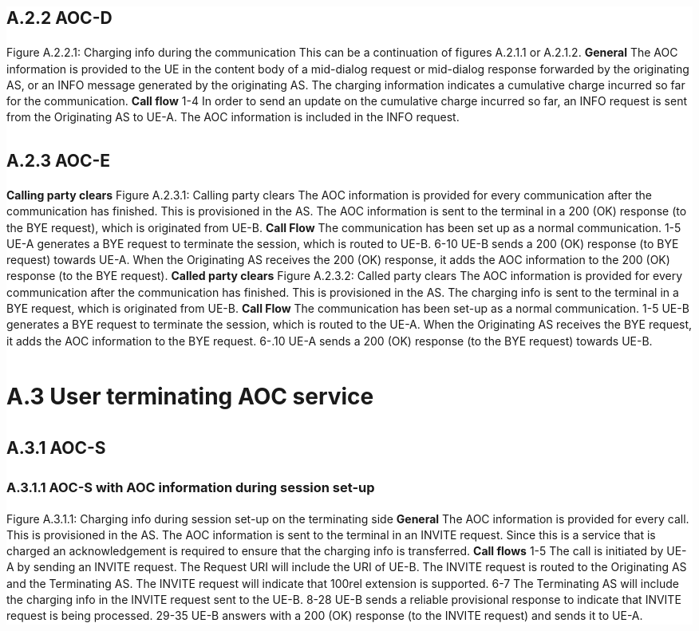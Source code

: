 ## A.2.2 AOC-D
Figure A.2.2.1: Charging info during the communication
This can be a continuation of figures A.2.1.1 or A.2.1.2.
**General**
The AOC information is provided to the UE in the content body of a mid-dialog
request or mid-dialog response forwarded by the originating AS, or an INFO
message generated by the originating AS. The charging information indicates a
cumulative charge incurred so far for the communication.
**Call flow**
1-4 In order to send an update on the cumulative charge incurred so far, an
INFO request is sent from the Originating AS to UE-A. The AOC information is
included in the INFO request.
## A.2.3 AOC-E
**Calling party clears**
Figure A.2.3.1: Calling party clears
The AOC information is provided for every communication after the
communication has finished. This is provisioned in the AS. The AOC information
is sent to the terminal in a 200 (OK) response (to the BYE request), which is
originated from UE-B.
**Call Flow**
The communication has been set up as a normal communication.
1-5 UE-A generates a BYE request to terminate the session, which is routed to
UE-B.
6-10 UE-B sends a 200 (OK) response (to BYE request) towards UE-A. When the
Originating AS receives the 200 (OK) response, it adds the AOC information to
the 200 (OK) response (to the BYE request).
**Called party clears**
Figure A.2.3.2: Called party clears
The AOC information is provided for every communication after the
communication has finished. This is provisioned in the AS. The charging info
is sent to the terminal in a BYE request, which is originated from UE-B.
**Call Flow**
The communication has been set-up as a normal communication.
1-5 UE-B generates a BYE request to terminate the session, which is routed to
the UE-A. When the Originating AS receives the BYE request, it adds the AOC
information to the BYE request.
6-.10 UE-A sends a 200 (OK) response (to the BYE request) towards UE-B.
# A.3 User terminating AOC service
## A.3.1 AOC-S
### A.3.1.1 AOC-S with AOC information during session set-up
Figure A.3.1.1: Charging info during session set-up on the terminating side
**General**
The AOC information is provided for every call. This is provisioned in the AS.
The AOC information is sent to the terminal in an INVITE request. Since this
is a service that is charged an acknowledgement is required to ensure that the
charging info is transferred.
**Call flows**
1-5 The call is initiated by UE-A by sending an INVITE request. The Request
URI will include the URI of UE-B. The INVITE request is routed to the
Originating AS and the Terminating AS. The INVITE request will indicate that
100rel extension is supported.
6-7 The Terminating AS will include the charging info in the INVITE request
sent to the UE-B.
8-28 UE-B sends a reliable provisional response to indicate that INVITE
request is being processed.
29-35 UE-B answers with a 200 (OK) response (to the INVITE request) and sends
it to UE-A.